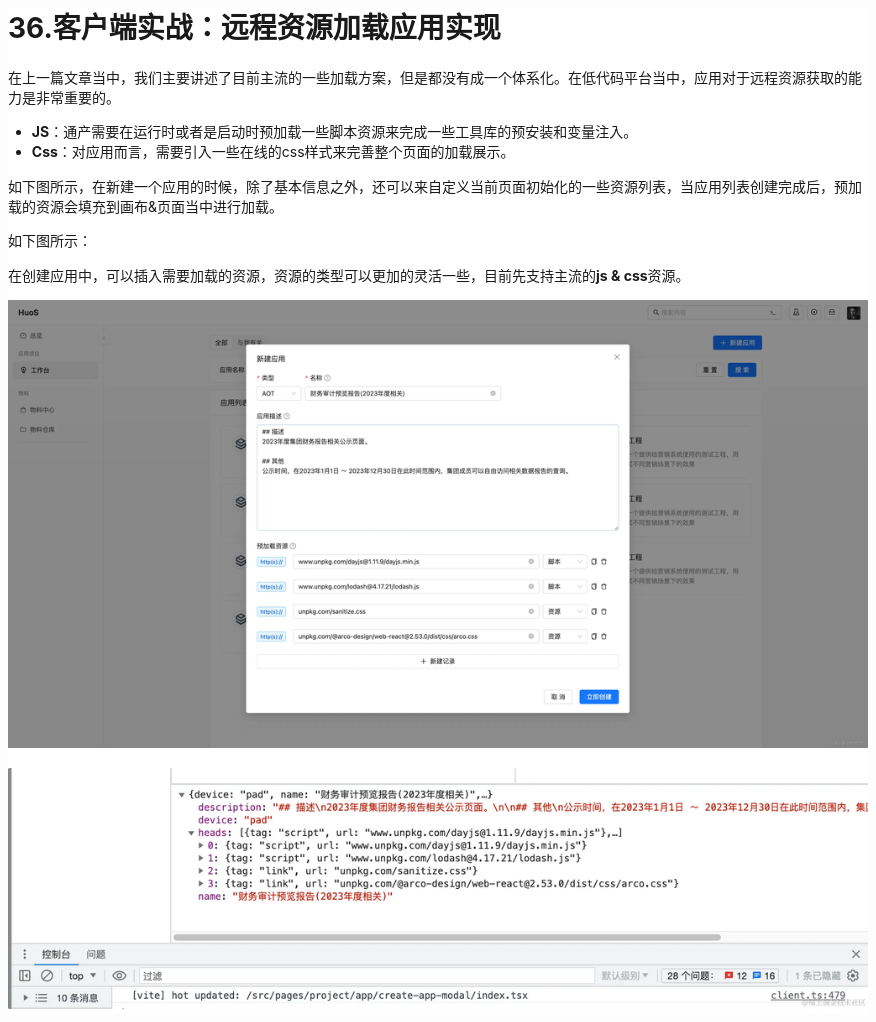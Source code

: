 # 36.客户端实战：远程资源加载应用实现

在上一篇文章当中，我们主要讲述了目前主流的一些加载方案，但是都没有成一个体系化。在低代码平台当中，应用对于远程资源获取的能力是非常重要的。

-   **JS**：通产需要在运行时或者是启动时预加载一些脚本资源来完成一些工具库的预安装和变量注入。
-   **Css**：对应用而言，需要引入一些在线的css样式来完善整个页面的加载展示。

如下图所示，在新建一个应用的时候，除了基本信息之外，还可以来自定义当前页面初始化的一些资源列表，当应用列表创建完成后，预加载的资源会填充到画布&页面当中进行加载。

如下图所示：

在创建应用中，可以插入需要加载的资源，资源的类型可以更加的灵活一些，目前先支持主流的**js & css**资源。

![](./images/12e3b6052a961094ef04bef72ac07d07.webp )

![](./images/3f39611c6acc2ca40806390850ea4f31.webp )
